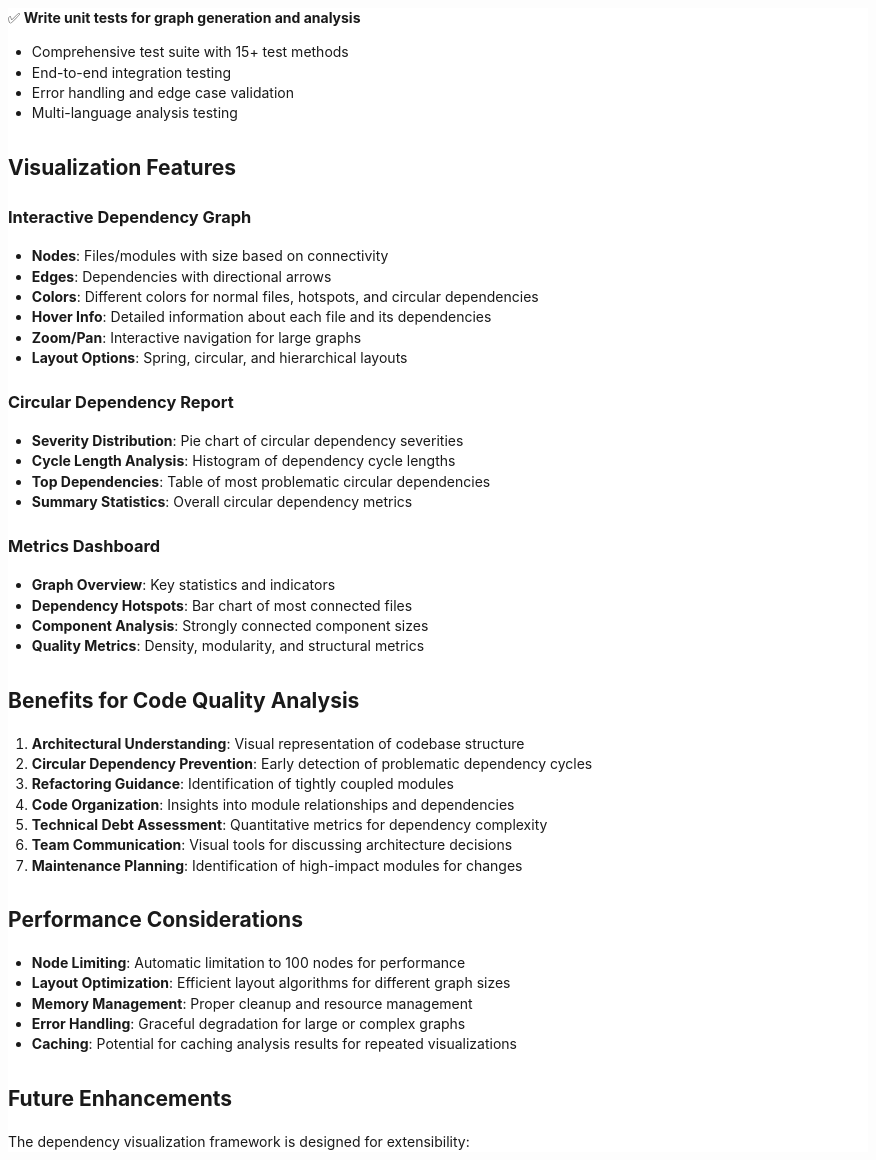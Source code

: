 ✅ **Write unit tests for graph generation and analysis**
- Comprehensive test suite with 15+ test methods
- End-to-end integration testing
- Error handling and edge case validation
- Multi-language analysis testing

## Visualization Features

### **Interactive Dependency Graph**
- **Nodes**: Files/modules with size based on connectivity
- **Edges**: Dependencies with directional arrows
- **Colors**: Different colors for normal files, hotspots, and circular dependencies
- **Hover Info**: Detailed information about each file and its dependencies
- **Zoom/Pan**: Interactive navigation for large graphs
- **Layout Options**: Spring, circular, and hierarchical layouts

### **Circular Dependency Report**
- **Severity Distribution**: Pie chart of circular dependency severities
- **Cycle Length Analysis**: Histogram of dependency cycle lengths
- **Top Dependencies**: Table of most problematic circular dependencies
- **Summary Statistics**: Overall circular dependency metrics

### **Metrics Dashboard**
- **Graph Overview**: Key statistics and indicators
- **Dependency Hotspots**: Bar chart of most connected files
- **Component Analysis**: Strongly connected component sizes
- **Quality Metrics**: Density, modularity, and structural metrics

## Benefits for Code Quality Analysis

1. **Architectural Understanding**: Visual representation of codebase structure
2. **Circular Dependency Prevention**: Early detection of problematic dependency cycles
3. **Refactoring Guidance**: Identification of tightly coupled modules
4. **Code Organization**: Insights into module relationships and dependencies
5. **Technical Debt Assessment**: Quantitative metrics for dependency complexity
6. **Team Communication**: Visual tools for discussing architecture decisions
7. **Maintenance Planning**: Identification of high-impact modules for changes

## Performance Considerations

- **Node Limiting**: Automatic limitation to 100 nodes for performance
- **Layout Optimization**: Efficient layout algorithms for different graph sizes
- **Memory Management**: Proper cleanup and resource management
- **Error Handling**: Graceful degradation for large or complex graphs
- **Caching**: Potential for caching analysis results for repeated visualizations

## Future Enhancements

The dependency visualization framework is designed for extensibility:
